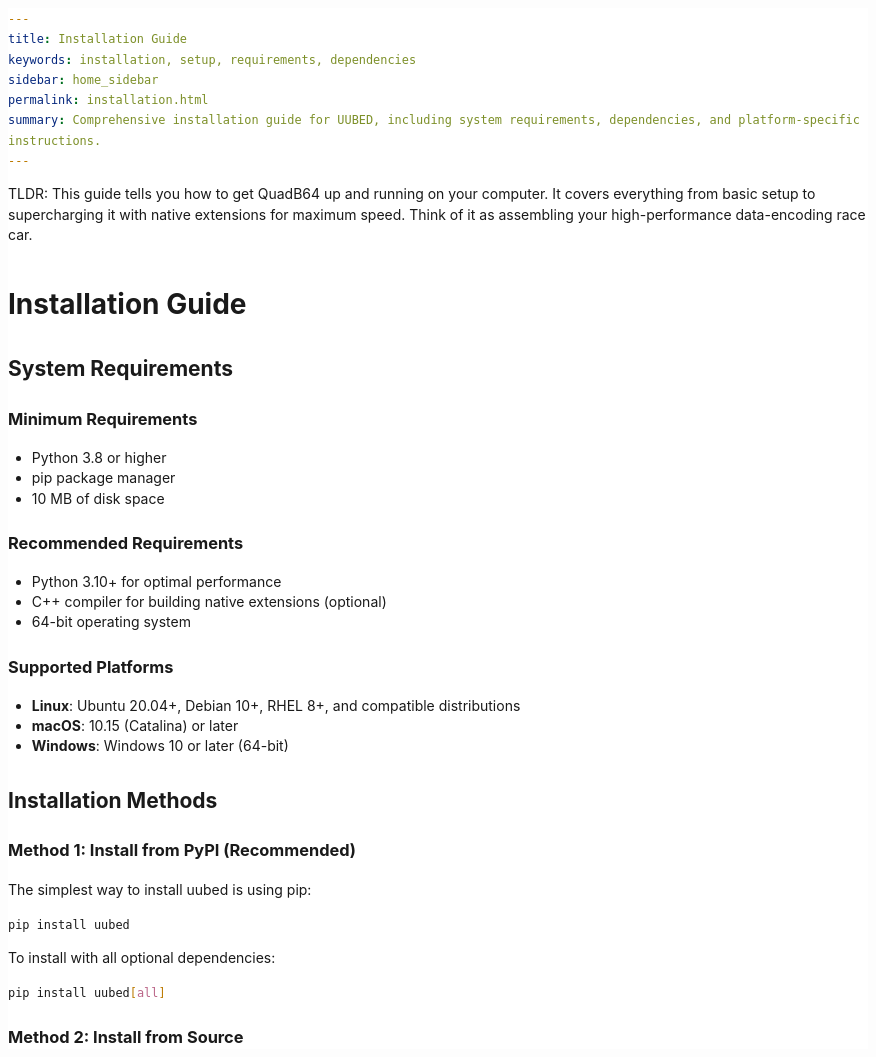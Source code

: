 ```yaml
---
title: Installation Guide
keywords: installation, setup, requirements, dependencies
sidebar: home_sidebar
permalink: installation.html
summary: Comprehensive installation guide for UUBED, including system requirements, dependencies, and platform-specific instructions.
---
```


TLDR: This guide tells you how to get QuadB64 up and running on your computer. It covers everything from basic setup to supercharging it with native extensions for maximum speed. Think of it as assembling your high-performance data-encoding race car.

# Installation Guide

## System Requirements

### Minimum Requirements
- Python 3.8 or higher
- pip package manager
- 10 MB of disk space

### Recommended Requirements
- Python 3.10+ for optimal performance
- C++ compiler for building native extensions (optional)
- 64-bit operating system

### Supported Platforms
- **Linux**: Ubuntu 20.04+, Debian 10+, RHEL 8+, and compatible distributions
- **macOS**: 10.15 (Catalina) or later
- **Windows**: Windows 10 or later (64-bit)

## Installation Methods

### Method 1: Install from PyPI (Recommended)

The simplest way to install uubed is using pip:

```bash
pip install uubed
```

To install with all optional dependencies:

```bash
pip install uubed[all]
```

### Method 2: Install from Source
